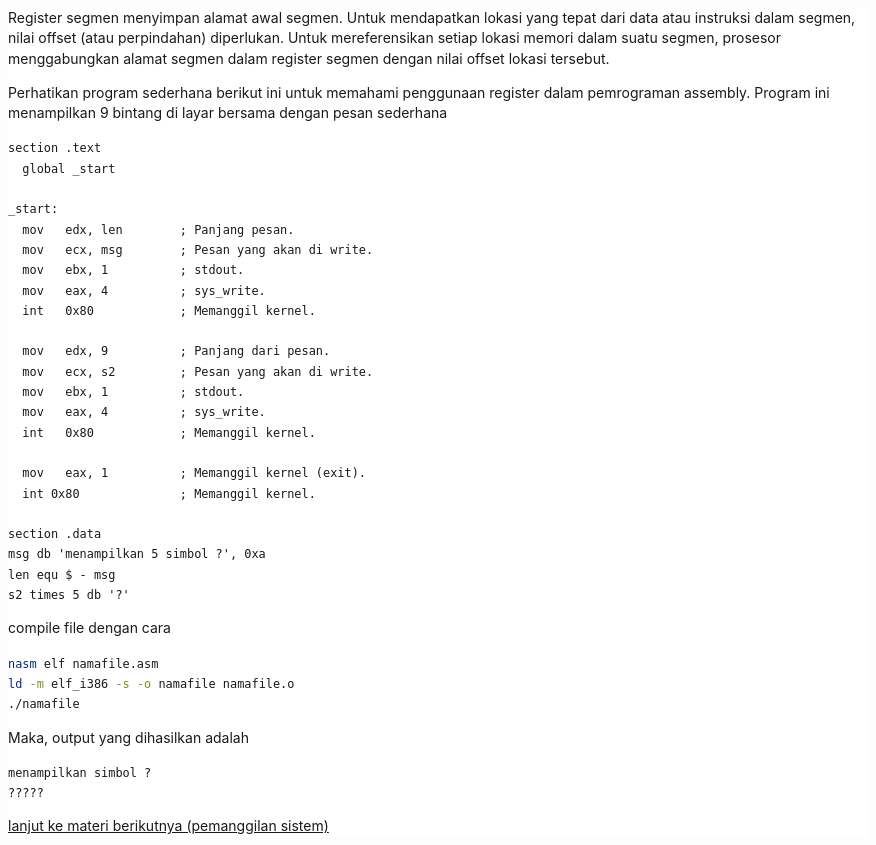 Register segmen menyimpan alamat awal segmen. Untuk mendapatkan lokasi yang tepat dari data atau instruksi dalam segmen, nilai offset (atau perpindahan) diperlukan. Untuk mereferensikan setiap lokasi memori dalam suatu segmen, prosesor menggabungkan alamat segmen dalam register segmen dengan nilai offset lokasi tersebut.

Perhatikan program sederhana berikut ini untuk memahami penggunaan register dalam pemrograman assembly. Program ini menampilkan 9 bintang di layar bersama dengan pesan sederhana


```Assembly
section .text
  global _start

_start:
  mov   edx, len        ; Panjang pesan.
  mov   ecx, msg        ; Pesan yang akan di write.
  mov   ebx, 1          ; stdout.
  mov   eax, 4          ; sys_write.
  int   0x80            ; Memanggil kernel.

  mov   edx, 9          ; Panjang dari pesan.
  mov   ecx, s2         ; Pesan yang akan di write.
  mov   ebx, 1          ; stdout.
  mov   eax, 4          ; sys_write.
  int   0x80            ; Memanggil kernel.

  mov   eax, 1          ; Memanggil kernel (exit).
  int 0x80              ; Memanggil kernel.

section .data
msg db 'menampilkan 5 simbol ?', 0xa
len equ $ - msg
s2 times 5 db '?'
```
compile file dengan cara
```bash
nasm elf namafile.asm
ld -m elf_i386 -s -o namafile namafile.o
./namafile
```
Maka, output yang dihasilkan adalah
```
menampilkan simbol ?
?????
```

[lanjut ke materi berikutnya (pemanggilan sistem)](../04_pemanggilan_sistem)
